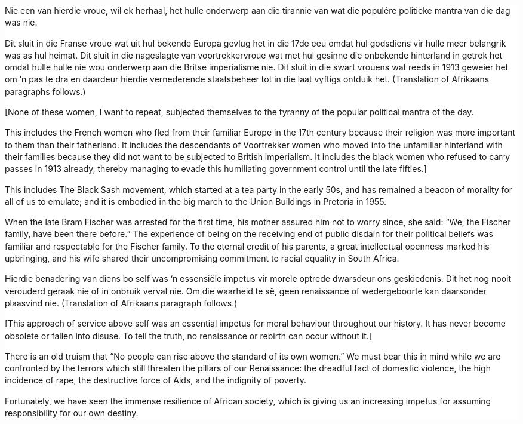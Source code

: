 Nie een van hierdie vroue, wil ek herhaal, het hulle onderwerp aan die
tirannie van wat die populêre politieke mantra van die dag was nie.

Dit sluit in die Franse vroue wat uit hul bekende Europa gevlug het in die
17de eeu omdat hul godsdiens vir hulle meer belangrik was as hul heimat.
Dit sluit in die nageslagte van voortrekkervroue wat met hul gesinne die
onbekende hinterland in getrek het omdat hulle hulle nie wou onderwerp aan
die Britse imperialisme nie. Dit sluit in die swart vrouens wat reeds in
1913 geweier het om ’n pas te dra en daardeur hierdie vernederende
staatsbeheer tot in die laat vyftigs ontduik het. (Translation of Afrikaans
paragraphs follows.)

[None of these women, I want to repeat, subjected themselves to the tyranny
of the popular political mantra of the day.

This includes the French women who fled from their familiar Europe in the
17th century because their religion was more important to them than their
fatherland. It includes the descendants of Voortrekker women who moved into
the unfamiliar hinterland with their families because they did not want to
be subjected to British imperialism. It includes the black women who
refused to carry passes in 1913 already, thereby managing to evade this
humiliating government control until the late fifties.]

This includes The Black Sash movement, which started at a tea party in the
early 50s, and has remained a beacon of morality for all of us to emulate;
and it is embodied in the big march to the Union Buildings in Pretoria in
1955.

When the late Bram Fischer was arrested for the first time, his mother
assured him not to worry since, she said: “We, the Fischer family, have
been there before.” The experience of being on the receiving end of public
disdain for their political beliefs was familiar and respectable for the
Fischer family. To the eternal credit of his parents, a great intellectual
openness marked his upbringing, and his wife shared their uncompromising
commitment to racial equality in South Africa.

Hierdie benadering van diens bo self was ‘n essensiële impetus vir morele
optrede dwarsdeur ons geskiedenis. Dit het nog nooit verouderd geraak nie
of in onbruik verval nie. Om die waarheid te sê, geen renaissance of
wedergeboorte kan daarsonder plaasvind nie. (Translation of Afrikaans
paragraph follows.)

[This approach of service above self was an essential impetus for moral
behaviour throughout our history. It has never become obsolete or fallen
into disuse. To tell the truth, no renaissance or rebirth can occur without
it.]

There is an old truism that “No people can rise above the standard of its
own women.” We must bear this in mind while we are confronted by the
terrors which still threaten the pillars of our Renaissance: the dreadful
fact of domestic violence, the high incidence of rape, the destructive
force of Aids, and the indignity of poverty.

Fortunately, we have seen the immense resilience of African society, which
is giving us an increasing impetus for assuming responsibility for our own
destiny.
